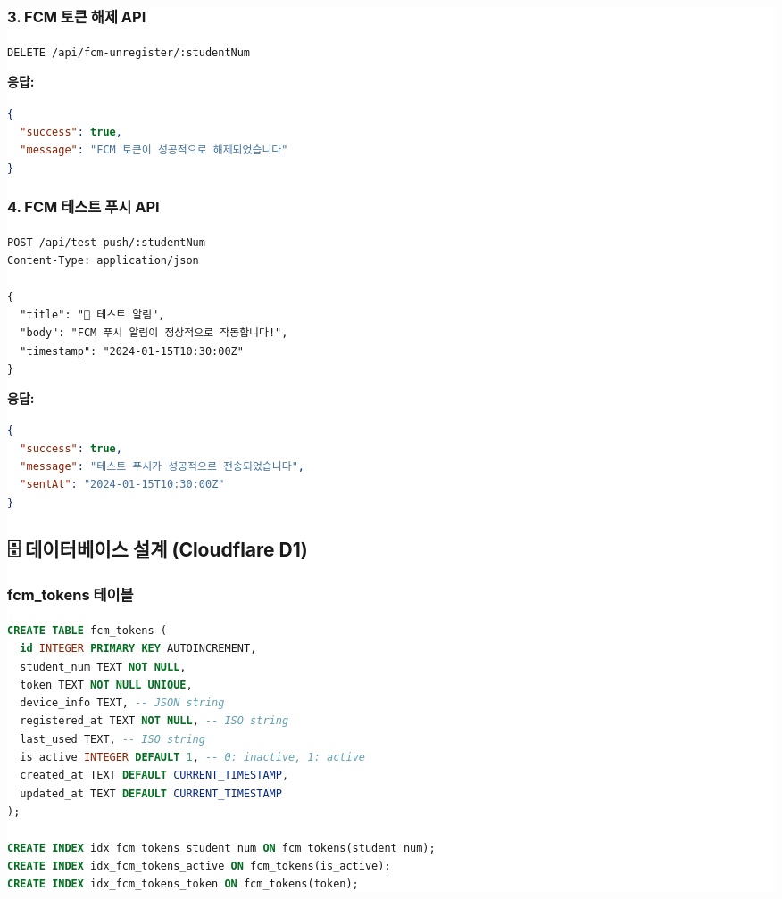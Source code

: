 ### 3. FCM 토큰 해제 API
```
DELETE /api/fcm-unregister/:studentNum
```

**응답:**
```json
{
  "success": true,
  "message": "FCM 토큰이 성공적으로 해제되었습니다"
}
```

### 4. FCM 테스트 푸시 API
```
POST /api/test-push/:studentNum
Content-Type: application/json

{
  "title": "🧪 테스트 알림",
  "body": "FCM 푸시 알림이 정상적으로 작동합니다!",
  "timestamp": "2024-01-15T10:30:00Z"
}
```

**응답:**
```json
{
  "success": true,
  "message": "테스트 푸시가 성공적으로 전송되었습니다",
  "sentAt": "2024-01-15T10:30:00Z"
}
```

## 🗄️ 데이터베이스 설계 (Cloudflare D1)

### fcm_tokens 테이블
```sql
CREATE TABLE fcm_tokens (
  id INTEGER PRIMARY KEY AUTOINCREMENT,
  student_num TEXT NOT NULL,
  token TEXT NOT NULL UNIQUE,
  device_info TEXT, -- JSON string
  registered_at TEXT NOT NULL, -- ISO string
  last_used TEXT, -- ISO string
  is_active INTEGER DEFAULT 1, -- 0: inactive, 1: active
  created_at TEXT DEFAULT CURRENT_TIMESTAMP,
  updated_at TEXT DEFAULT CURRENT_TIMESTAMP
);

CREATE INDEX idx_fcm_tokens_student_num ON fcm_tokens(student_num);
CREATE INDEX idx_fcm_tokens_active ON fcm_tokens(is_active);
CREATE INDEX idx_fcm_tokens_token ON fcm_tokens(token);
```
